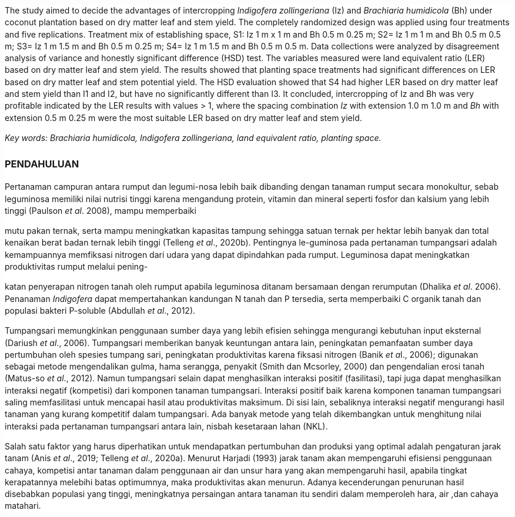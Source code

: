 <p><span class="font13">The study aimed to decide the advantages of intercropping </span><span class="font13" style="font-style:italic;">Indigofera zollingeriana</span><span class="font13"> (Iz) and </span><span class="font13" style="font-style:italic;">Brachiaria humidicola</span><span class="font13"> (Bh) under coconut plantation based on dry matter leaf and stem yield. The completely randomized design was applied using four treatments and five replications. Treatment mix of establishing space, S1: Iz 1 m x 1 m and Bh 0.5 m 0.25 m; S2= Iz 1 m 1 m and Bh 0.5 m 0.5 m; S3= Iz 1 m 1.5 m and Bh 0.5 m 0.25 m; S4= Iz 1 m 1.5 m and Bh 0.5 m 0.5 m. Data collections were analyzed by disagreement analysis of variance and honestly significant difference (HSD) test. The variables measured were land equivalent ratio (LER) based on dry matter leaf and stem yield. The results showed that planting space treatments had significant differences on LER based on dry matter leaf and stem potential yield. The HSD evaluation showed that S4 had higher LER based on dry matter leaf and stem yield than I1 and I2, but have no significantly different than I3. It concluded, intercropping of Iz and Bh was very profitable indicated by the LER results with values &gt;&nbsp;1, where the spacing combination </span><span class="font13" style="font-style:italic;">Iz</span><span class="font13"> with extension 1.0 m 1.0 m and </span><span class="font13" style="font-style:italic;">Bh</span><span class="font13"> with extension 0.5 m 0.25 m were the most suitable LER based on dry matter leaf and stem yield.</span></p>
<p><span class="font13" style="font-style:italic;">Key words: Brachiaria humidicola, Indigofera zollingeriana, land equivalent ratio, planting space.</span></p>
<h3><a name="bookmark8"></a><span class="font13" style="font-weight:bold;"><a name="bookmark9"></a>PENDAHULUAN</span></h3>
<p><span class="font13">Pertanaman campuran antara rumput dan legumi-nosa lebih baik dibanding dengan tanaman rumput secara monokultur, sebab leguminosa memiliki nilai nutrisi tinggi karena mengandung protein, vitamin dan mineral seperti fosfor dan kalsium yang lebih tinggi (Paulson </span><span class="font13" style="font-style:italic;">et al</span><span class="font13">. 2008), mampu memperbaiki</span></p>
<p><span class="font13">mutu pakan ternak, serta mampu meningkatkan kapasitas tampung sehingga satuan ternak per hektar lebih banyak dan total kenaikan berat badan ternak lebih tinggi (Telleng </span><span class="font13" style="font-style:italic;">et al</span><span class="font13">., 2020b). Pentingnya le-guminosa pada pertanaman tumpangsari adalah kemampuannya memfiksasi nitrogen dari udara yang dapat dipindahkan pada rumput. Leguminosa dapat meningkatkan produktivitas rumput melalui pening-</span></p>
<p><span class="font13">katan penyerapan nitrogen tanah oleh rumput apabila leguminosa ditanam bersamaan dengan rerumputan (Dhalika </span><span class="font13" style="font-style:italic;">et al</span><span class="font13">. 2006). Penanaman </span><span class="font13" style="font-style:italic;">Indigofera</span><span class="font13"> dapat mempertahankan kandungan N tanah dan P tersedia, serta memperbaiki C organik tanah dan populasi bakteri P-soluble (Abdullah </span><span class="font13" style="font-style:italic;">et al</span><span class="font13">., 2012).</span></p>
<p><span class="font13">Tumpangsari memungkinkan penggunaan sumber daya yang lebih efisien sehingga mengurangi kebutuhan input eksternal (Dariush </span><span class="font13" style="font-style:italic;">et al</span><span class="font13">., 2006). Tumpangsari memberikan banyak keuntungan antara lain, peningkatan pemanfaatan sumber daya pertumbuhan oleh spesies tumpang sari, peningkatan produktivitas karena fiksasi nitrogen (Banik </span><span class="font13" style="font-style:italic;">et a</span><span class="font13">l., 2006); digunakan sebagai metode mengendalikan gulma, hama serangga, penyakit (Smith dan Mcsorley, 2000) dan pengendalian erosi tanah (Matus-so </span><span class="font13" style="font-style:italic;">et al</span><span class="font13">., 2012). Namun tumpangsari selain dapat menghasilkan interaksi positif (fasilitasi), tapi juga dapat menghasilkan interaksi negatif (kompetisi) dari komponen tanaman tumpangsari. Interaksi positif baik karena komponen tanaman tumpangsari saling memfasilitasi untuk mencapai hasil atau produktivitas maksimum. Di sisi lain, sebaliknya interaksi negatif mengurangi hasil tanaman yang kurang kompetitif dalam tumpangsari. Ada banyak metode yang telah dikembangkan untuk menghitung nilai interaksi pada pertanaman tumpangsari antara lain, nisbah kesetaraan lahan (NKL).</span></p>
<p><span class="font13">Salah satu faktor yang harus diperhatikan untuk mendapatkan pertumbuhan dan produksi yang optimal adalah pengaturan jarak tanam (Anis </span><span class="font13" style="font-style:italic;">et al</span><span class="font13">., 2019; Telleng </span><span class="font13" style="font-style:italic;">et al</span><span class="font13">., 2020a). Menurut Harjadi (1993) jarak tanam akan mempengaruhi efisiensi penggunaan cahaya, kompetisi antar tanaman dalam penggunaan air dan unsur hara yang akan mempengaruhi hasil, apabila tingkat kerapatannya melebihi batas optimumnya, maka produktivitas akan menurun. Adanya kecenderungan penurunan hasil disebabkan populasi yang tinggi, meningkatnya persaingan antara tanaman itu sendiri dalam memperoleh hara, air ,dan cahaya matahari.</span></p>